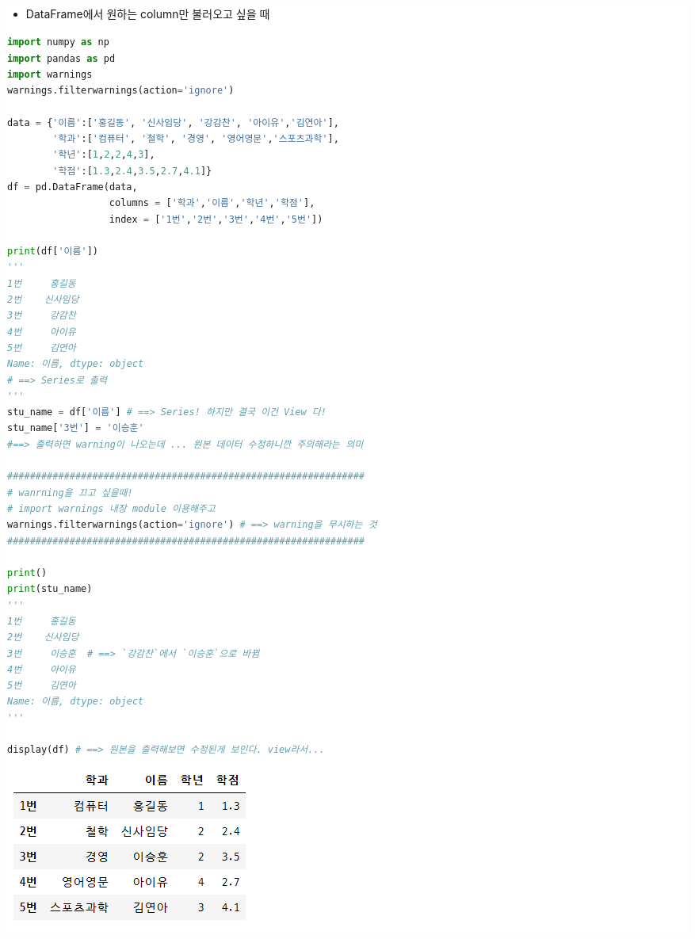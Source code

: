 

* DataFrame에서 원하는 column만 불러오고 싶을 때

```python
import numpy as np
import pandas as pd
import warnings
warnings.filterwarnings(action='ignore')

data = {'이름':['홍길동', '신사임당', '강감찬', '아이유','김연아'],
        '학과':['컴퓨터', '철학', '경영', '영어영문','스포츠과학'],
        '학년':[1,2,2,4,3],
        '학점':[1.3,2.4,3.5,2.7,4.1]}
df = pd.DataFrame(data,
                  columns = ['학과','이름','학년','학점'],
                  index = ['1번','2번','3번','4번','5번'])

print(df['이름'])
'''
1번     홍길동
2번    신사임당
3번     강감찬
4번     아이유
5번     김연아
Name: 이름, dtype: object
# ==> Series로 출력
'''
stu_name = df['이름'] # ==> Series! 하지만 결국 이건 View 다!
stu_name['3번'] = '이승훈'
#==> 출력하면 warning이 나오는데 ... 원본 데이터 수정하니깐 주의해라는 의미

###############################################################
# wanrning을 끄고 싶을때!
# import warnings 내장 module 이용해주고
warnings.filterwarnings(action='ignore') # ==> warning을 무시하는 것
###############################################################

print()
print(stu_name)
'''
1번     홍길동
2번    신사임당
3번     이승훈  # ==> `강감찬`에서 `이승훈`으로 바뀜
4번     아이유
5번     김연아
Name: 이름, dtype: object
'''

display(df) # ==> 원본을 출력해보면 수정된게 보인다. view라서...
```

![image-20210116222742361](md-images/image-20210116222742361.png)

